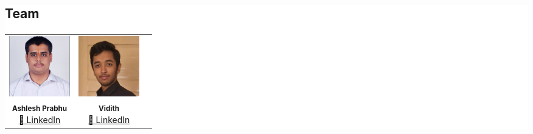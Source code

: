 

##  Team

<table>
  <tr>
    <td align="center">
      <img src="frontend/src/assets/ashlesh_linkedin.jpeg" width="100px;" alt="Ashlesh"/>
      <br />
      <sub><b>Ashlesh Prabhu</b></sub>
      <br />
      <a href="https://www.linkedin.com/in/ashlesh-prabhu-bb457b312/">💼 LinkedIn</a>
    </td>
    <td align="center">
      <img src="frontend/src/assets/vidith_linkedin.jpeg" width="100px;" alt="Vidith"/>
      <br />
      <sub><b>Vidith</b></sub>
      <br />
      <a href="https://www.linkedin.com/in/vidith-venkatesha-murthy?utm_source=share&utm_campaign=share_via&utm_content=profile&utm_medium=android_app">💼 LinkedIn</a>
    </td>
    <td align="center">